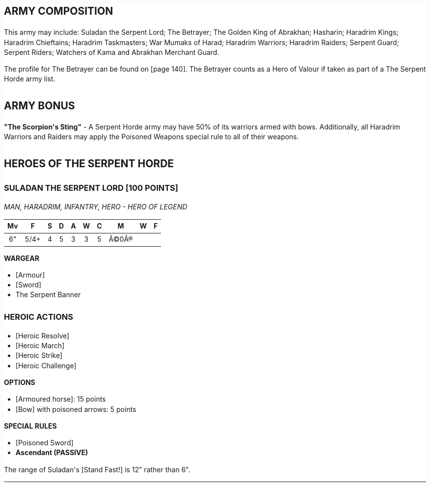 ﻿## ARMY COMPOSITION

This army may include: Suladan the Serpent Lord; The Betrayer; The Golden King of Abrakhan; Hasharin; Haradrim Kings; Haradrim Chieftains; Haradrim Taskmasters; War Mumaks of Harad; Haradrim Warriors; Haradrim Raiders; Serpent Guard; Serpent Riders; Watchers of Kama and Abrakhan Merchant Guard.

The profile for The Betrayer can be found on [page 140]. The Betrayer counts as a Hero of Valour if taken as part of a The Serpent Horde army list.

## ARMY BONUS

**"The Scorpion's Sting"** - A Serpent Horde army may have 50% of its warriors armed with bows. Additionally, all Haradrim Warriors and Raiders may apply the Poisoned Weapons special rule to all of their weapons.

## HEROES OF THE SERPENT HORDE

<div class="unitCard" markdown>

### SULADAN THE SERPENT LORD [100 POINTS]
*MAN, HARADRIM, INFANTRY, HERO - HERO OF LEGEND*

| Mv | F | S | D | A | W | C | M | W | F |
|:--:|:--:|:-:|:--:|:-:|:-:|:-:|:-:|:-:|:-:|
| 6" | 5/4+ | 4 | 5 | 3 | 3 | 5 | Â©0Â® | | |

**WARGEAR**

- [Armour]
- [Sword]
- The Serpent Banner

### HEROIC ACTIONS

- [Heroic Resolve]
- [Heroic March]
- [Heroic Strike]
- [Heroic Challenge]

**OPTIONS**

- [Armoured horse]: 15 points
- [Bow] with poisoned arrows: 5 points

**SPECIAL RULES**

- [Poisoned Sword]
- **Ascendant (PASSIVE)**

The range of Suladan's [Stand Fast!] is 12" rather than 6".

</div>

---

<div class="unitCard" markdown>
